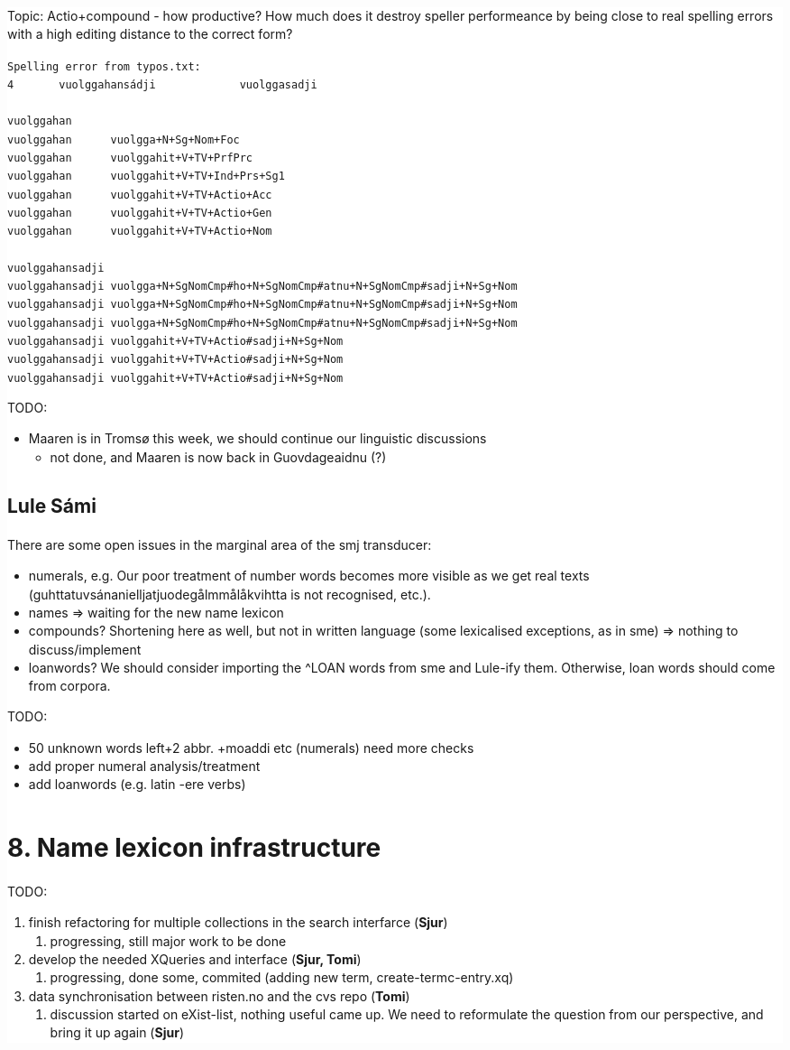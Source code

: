 Topic: Actio+compound - how productive? How much does it destroy speller
performeance by being close to real spelling errors with a high editing distance
to the correct form?

```
Spelling error from typos.txt:
4       vuolggahansádji             vuolggasadji

vuolggahan
vuolggahan      vuolgga+N+Sg+Nom+Foc
vuolggahan      vuolggahit+V+TV+PrfPrc
vuolggahan      vuolggahit+V+TV+Ind+Prs+Sg1
vuolggahan      vuolggahit+V+TV+Actio+Acc
vuolggahan      vuolggahit+V+TV+Actio+Gen
vuolggahan      vuolggahit+V+TV+Actio+Nom

vuolggahansadji
vuolggahansadji vuolgga+N+SgNomCmp#ho+N+SgNomCmp#atnu+N+SgNomCmp#sadji+N+Sg+Nom
vuolggahansadji vuolgga+N+SgNomCmp#ho+N+SgNomCmp#atnu+N+SgNomCmp#sadji+N+Sg+Nom
vuolggahansadji vuolgga+N+SgNomCmp#ho+N+SgNomCmp#atnu+N+SgNomCmp#sadji+N+Sg+Nom
vuolggahansadji vuolggahit+V+TV+Actio#sadji+N+Sg+Nom
vuolggahansadji vuolggahit+V+TV+Actio#sadji+N+Sg+Nom
vuolggahansadji vuolggahit+V+TV+Actio#sadji+N+Sg+Nom
```

TODO:
* Maaren is in Tromsø this week, we should continue our linguistic discussions
    - not done, and Maaren is now back in Guovdageaidnu (?)

## Lule Sámi

There are some open issues in the marginal area of the smj transducer:
* numerals, e.g. Our poor treatment of number words becomes more visible
  as we get real texts (guhttatuvsánanielljatjuodegålmmålåkvihtta is not
  recognised, etc.).
* names => waiting for the new name lexicon
* compounds? Shortening here as well, but not in written language (some
  lexicalised exceptions, as in sme) =>  nothing to discuss/implement
* loanwords? We should consider importing the ^LOAN words from sme and
  Lule-ify them. Otherwise, loan words should come from corpora.

TODO:
* 50 unknown words left+2 abbr. +moaddi etc (numerals) need more checks
* add proper numeral analysis/treatment
* add loanwords (e.g. latin -ere verbs)

# 8. Name lexicon infrastructure

TODO:
1. finish refactoring for multiple collections in the search interfarce
  (**Sjur**)
    1. progressing, still major work to be done
1. develop the needed XQueries and interface (**Sjur, Tomi**)
    1. progressing, done some, commited
   (adding new term, create-termc-entry.xq)
1. data synchronisation between risten.no and the cvs repo (**Tomi**)
    1. discussion started on eXist-list, nothing useful came up. We need to
   reformulate the question from our perspective, and bring it up again
   (**Sjur**)

